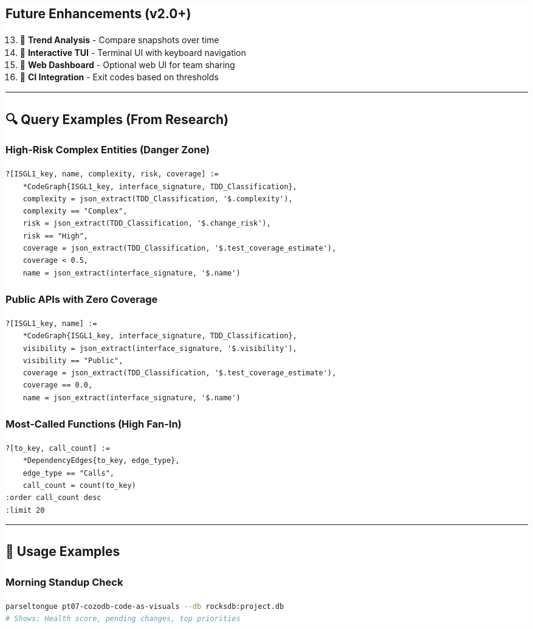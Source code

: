 ## Future Enhancements (v2.0+)

13. 🔮 **Trend Analysis** - Compare snapshots over time
14. 🔮 **Interactive TUI** - Terminal UI with keyboard navigation
15. 🔮 **Web Dashboard** - Optional web UI for team sharing
16. 🔮 **CI Integration** - Exit codes based on thresholds

---

## 🔍 Query Examples (From Research)

### High-Risk Complex Entities (Danger Zone)
```datalog
?[ISGL1_key, name, complexity, risk, coverage] :=
    *CodeGraph{ISGL1_key, interface_signature, TDD_Classification},
    complexity = json_extract(TDD_Classification, '$.complexity'),
    complexity == "Complex",
    risk = json_extract(TDD_Classification, '$.change_risk'),
    risk == "High",
    coverage = json_extract(TDD_Classification, '$.test_coverage_estimate'),
    coverage < 0.5,
    name = json_extract(interface_signature, '$.name')
```

### Public APIs with Zero Coverage
```datalog
?[ISGL1_key, name] :=
    *CodeGraph{ISGL1_key, interface_signature, TDD_Classification},
    visibility = json_extract(interface_signature, '$.visibility'),
    visibility == "Public",
    coverage = json_extract(TDD_Classification, '$.test_coverage_estimate'),
    coverage == 0.0,
    name = json_extract(interface_signature, '$.name')
```

### Most-Called Functions (High Fan-In)
```datalog
?[to_key, call_count] :=
    *DependencyEdges{to_key, edge_type},
    edge_type == "Calls",
    call_count = count(to_key)
:order call_count desc
:limit 20
```

---

## 📖 Usage Examples

### Morning Standup Check
```bash
parseltongue pt07-cozodb-code-as-visuals --db rocksdb:project.db
# Shows: Health score, pending changes, top priorities
```
